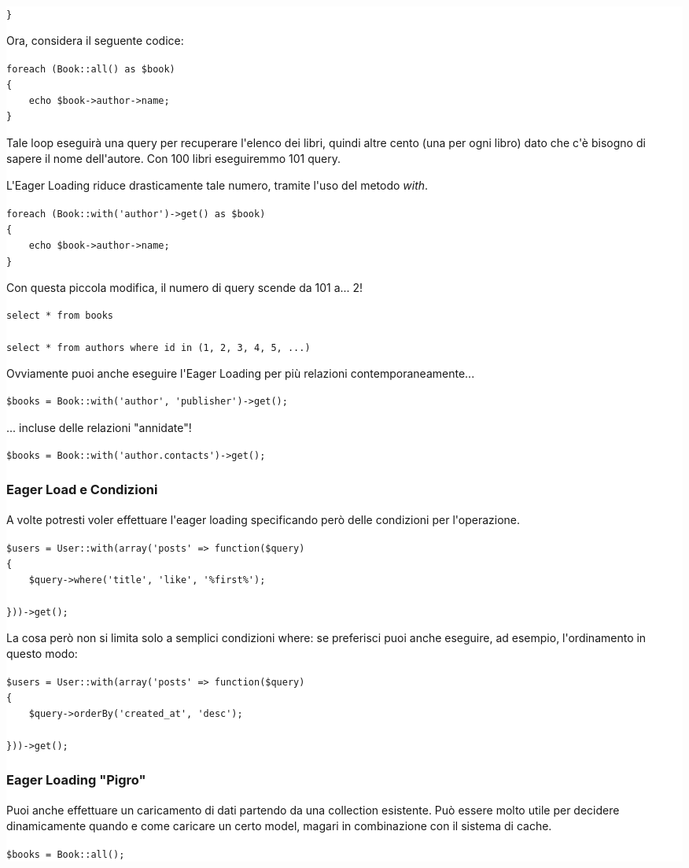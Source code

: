 	}

Ora, considera il seguente codice:

	foreach (Book::all() as $book)
	{
		echo $book->author->name;
	}

Tale loop eseguirà una query per recuperare l'elenco dei libri, quindi altre cento (una per ogni libro) dato che c'è bisogno di sapere il nome dell'autore. Con 100 libri eseguiremmo 101 query.

L'Eager Loading riduce drasticamente tale numero, tramite l'uso del metodo _with_.

	foreach (Book::with('author')->get() as $book)
	{
		echo $book->author->name;
	}

Con questa piccola modifica, il numero di query scende da 101 a... 2!

	select * from books

	select * from authors where id in (1, 2, 3, 4, 5, ...)

Ovviamente puoi anche eseguire l'Eager Loading per più relazioni contemporaneamente...

	$books = Book::with('author', 'publisher')->get();

... incluse delle relazioni "annidate"!

	$books = Book::with('author.contacts')->get();

### Eager Load e Condizioni

A volte potresti voler effettuare l'eager loading specificando però delle condizioni per l'operazione.

	$users = User::with(array('posts' => function($query)
	{
		$query->where('title', 'like', '%first%');

	}))->get();

La cosa però non si limita solo a semplici condizioni where: se preferisci puoi anche eseguire, ad esempio, l'ordinamento in questo modo:

	$users = User::with(array('posts' => function($query)
	{
		$query->orderBy('created_at', 'desc');

	}))->get();

### Eager Loading "Pigro"

Puoi anche effettuare un caricamento di dati partendo da una collection esistente. Può essere molto utile per decidere dinamicamente quando e come caricare un certo model, magari in combinazione con il sistema di cache.

	$books = Book::all();
